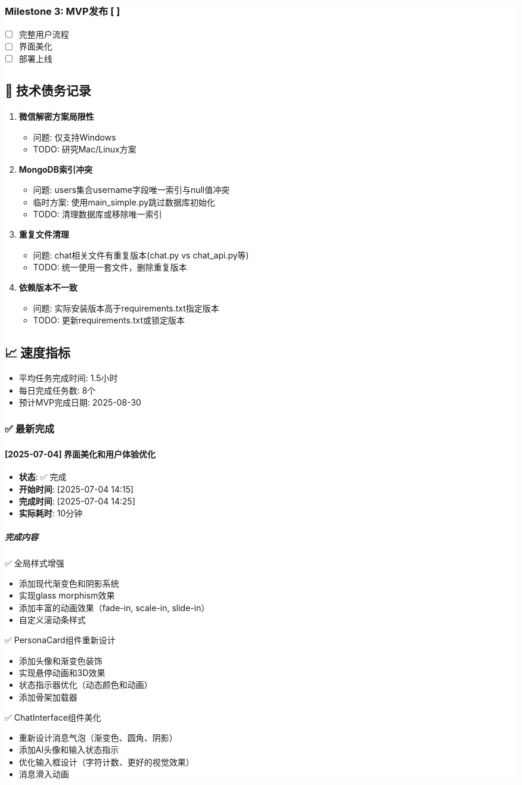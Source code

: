 ### Milestone 3: MVP发布 [ ]
- [ ] 完整用户流程
- [ ] 界面美化
- [ ] 部署上线

## 🔧 技术债务记录
1. **微信解密方案局限性**
   - 问题: 仅支持Windows
   - TODO: 研究Mac/Linux方案

2. **MongoDB索引冲突**
   - 问题: users集合username字段唯一索引与null值冲突
   - 临时方案: 使用main_simple.py跳过数据库初始化
   - TODO: 清理数据库或移除唯一索引

3. **重复文件清理**
   - 问题: chat相关文件有重复版本(chat.py vs chat_api.py等)
   - TODO: 统一使用一套文件，删除重复版本

4. **依赖版本不一致**
   - 问题: 实际安装版本高于requirements.txt指定版本
   - TODO: 更新requirements.txt或锁定版本

## 📈 速度指标
- 平均任务完成时间: 1.5小时
- 每日完成任务数: 8个
- 预计MVP完成日期: 2025-08-30

### ✅ 最新完成

#### [2025-07-04] 界面美化和用户体验优化
- **状态**: ✅ 完成
- **开始时间**: [2025-07-04 14:15]
- **完成时间**: [2025-07-04 14:25]
- **实际耗时**: 10分钟

##### 完成内容
✅ 全局样式增强
- 添加现代渐变色和阴影系统
- 实现glass morphism效果
- 添加丰富的动画效果（fade-in, scale-in, slide-in）
- 自定义滚动条样式

✅ PersonaCard组件重新设计
- 添加头像和渐变色装饰
- 实现悬停动画和3D效果
- 状态指示器优化（动态颜色和动画）
- 添加骨架加载器

✅ ChatInterface组件美化  
- 重新设计消息气泡（渐变色、圆角、阴影）
- 添加AI头像和输入状态指示
- 优化输入框设计（字符计数、更好的视觉效果）
- 消息滑入动画
